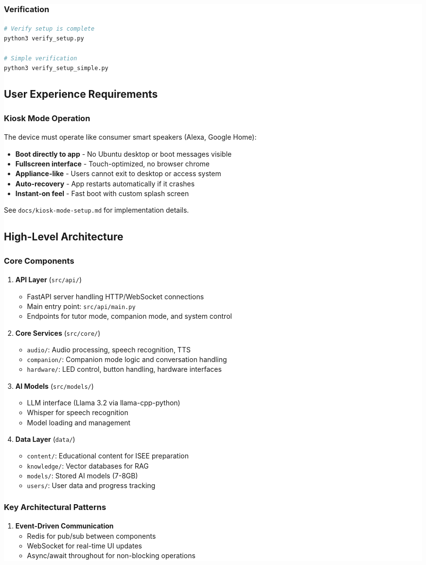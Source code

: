 ### Verification
```bash
# Verify setup is complete
python3 verify_setup.py

# Simple verification
python3 verify_setup_simple.py
```

## User Experience Requirements

### Kiosk Mode Operation
The device must operate like consumer smart speakers (Alexa, Google Home):
- **Boot directly to app** - No Ubuntu desktop or boot messages visible
- **Fullscreen interface** - Touch-optimized, no browser chrome
- **Appliance-like** - Users cannot exit to desktop or access system
- **Auto-recovery** - App restarts automatically if it crashes
- **Instant-on feel** - Fast boot with custom splash screen

See `docs/kiosk-mode-setup.md` for implementation details.

## High-Level Architecture

### Core Components

1. **API Layer** (`src/api/`)
   - FastAPI server handling HTTP/WebSocket connections
   - Main entry point: `src/api/main.py`
   - Endpoints for tutor mode, companion mode, and system control

2. **Core Services** (`src/core/`)
   - `audio/`: Audio processing, speech recognition, TTS
   - `companion/`: Companion mode logic and conversation handling
   - `hardware/`: LED control, button handling, hardware interfaces

3. **AI Models** (`src/models/`)
   - LLM interface (Llama 3.2 via llama-cpp-python)
   - Whisper for speech recognition
   - Model loading and management

4. **Data Layer** (`data/`)
   - `content/`: Educational content for ISEE preparation
   - `knowledge/`: Vector databases for RAG
   - `models/`: Stored AI models (7-8GB)
   - `users/`: User data and progress tracking

### Key Architectural Patterns

1. **Event-Driven Communication**
   - Redis for pub/sub between components
   - WebSocket for real-time UI updates
   - Async/await throughout for non-blocking operations

